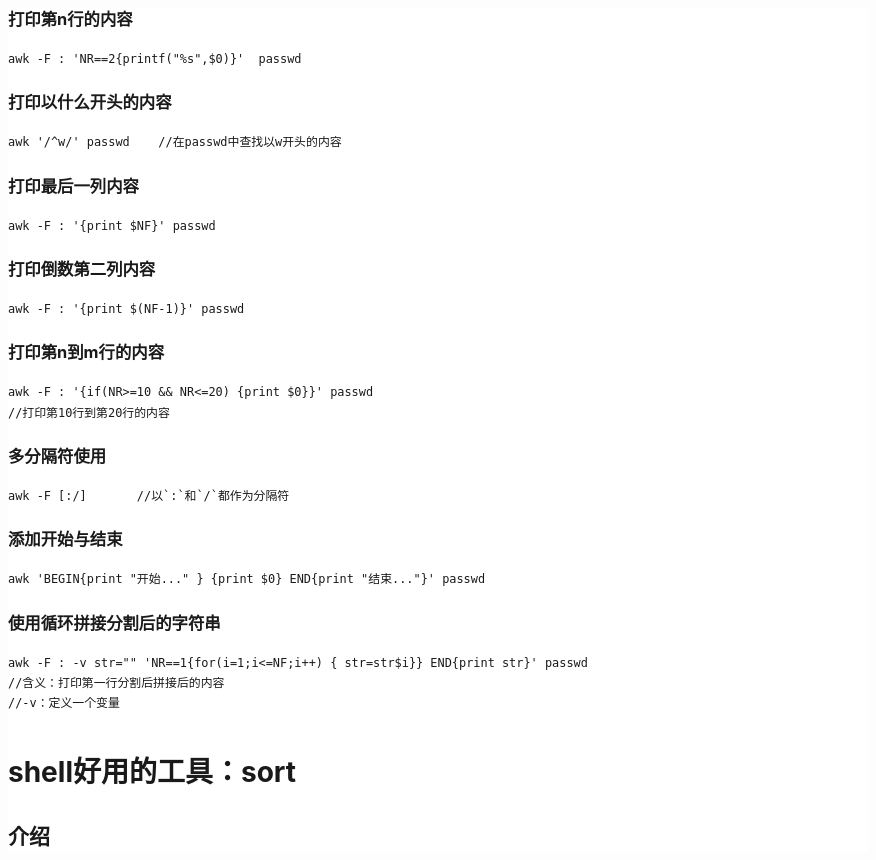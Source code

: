 ### 打印第n行的内容

```shell
awk -F : 'NR==2{printf("%s",$0)}'  passwd
```

### 打印以什么开头的内容

```shell
awk '/^w/' passwd    //在passwd中查找以w开头的内容
```

### 打印最后一列内容

```shell
awk -F : '{print $NF}' passwd
```

### 打印倒数第二列内容

```shell
awk -F : '{print $(NF-1)}' passwd
```

### 打印第n到m行的内容

```shell
awk -F : '{if(NR>=10 && NR<=20) {print $0}}' passwd
//打印第10行到第20行的内容
```

### 多分隔符使用

```shell
awk -F [:/]       //以`:`和`/`都作为分隔符
```

### 添加开始与结束

```shell
awk 'BEGIN{print "开始..." } {print $0} END{print "结束..."}' passwd
```

### 使用循环拼接分割后的字符串

```shell
awk -F : -v str="" 'NR==1{for(i=1;i<=NF;i++) { str=str$i}} END{print str}' passwd 
//含义：打印第一行分割后拼接后的内容
//-v：定义一个变量
```



# shell好用的工具：sort

## 介绍
